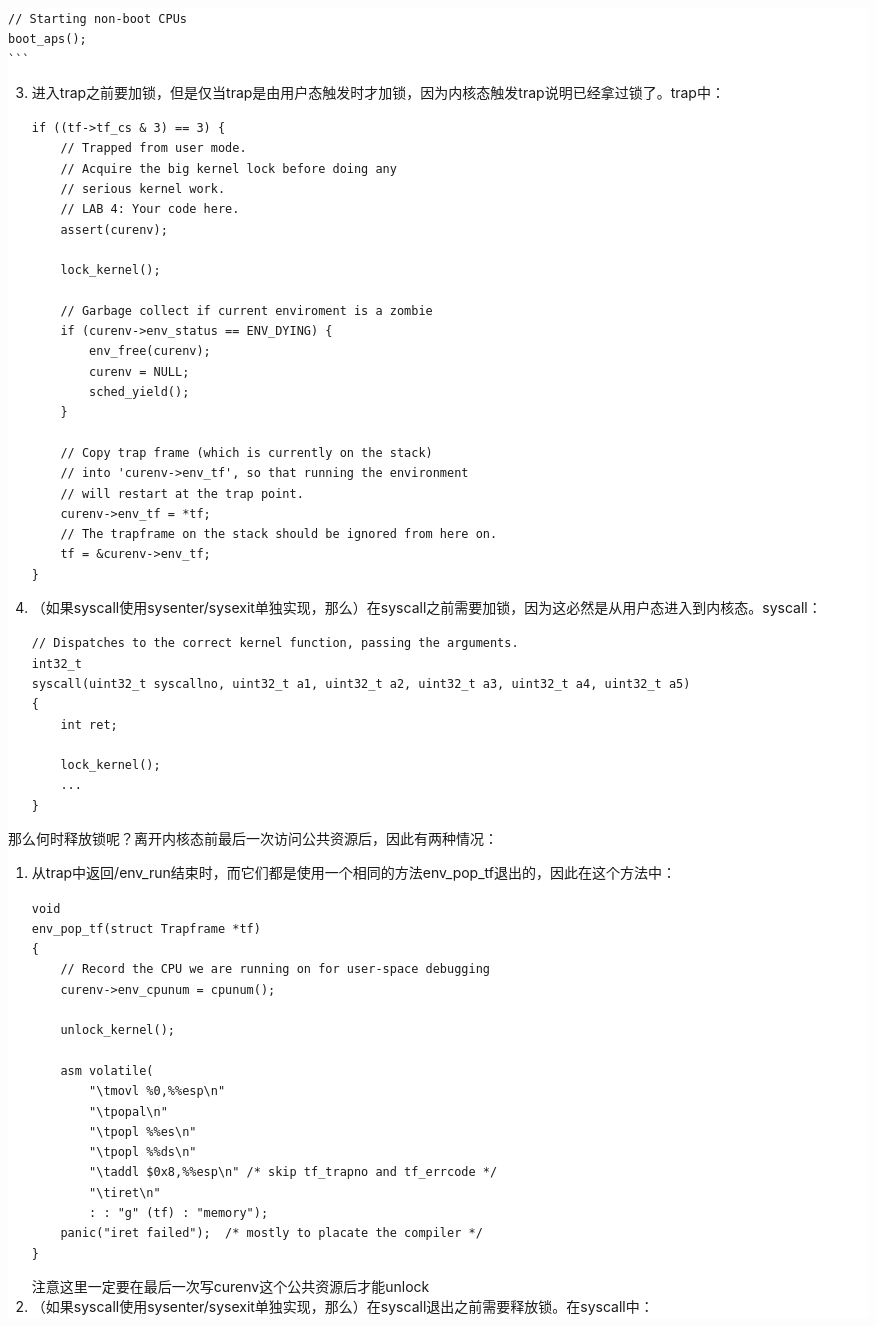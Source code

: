 	// Starting non-boot CPUs
	boot_aps();
    ```
3. 进入trap之前要加锁，但是仅当trap是由用户态触发时才加锁，因为内核态触发trap说明已经拿过锁了。trap中：
    ```
    if ((tf->tf_cs & 3) == 3) {
		// Trapped from user mode.
		// Acquire the big kernel lock before doing any
		// serious kernel work.
		// LAB 4: Your code here.
		assert(curenv);

		lock_kernel();

		// Garbage collect if current enviroment is a zombie
		if (curenv->env_status == ENV_DYING) {
			env_free(curenv);
			curenv = NULL;
			sched_yield();
		}

		// Copy trap frame (which is currently on the stack)
		// into 'curenv->env_tf', so that running the environment
		// will restart at the trap point.
		curenv->env_tf = *tf;
		// The trapframe on the stack should be ignored from here on.
		tf = &curenv->env_tf;
	}
    ```
4. （如果syscall使用sysenter/sysexit单独实现，那么）在syscall之前需要加锁，因为这必然是从用户态进入到内核态。syscall：
    ```
    // Dispatches to the correct kernel function, passing the arguments.
    int32_t
    syscall(uint32_t syscallno, uint32_t a1, uint32_t a2, uint32_t a3, uint32_t a4, uint32_t a5)
    {
        int ret;

        lock_kernel();
        ...
    }
    ```
那么何时释放锁呢？离开内核态前最后一次访问公共资源后，因此有两种情况：
1. 从trap中返回/env_run结束时，而它们都是使用一个相同的方法env_pop_tf退出的，因此在这个方法中：
    ```
    void
    env_pop_tf(struct Trapframe *tf)
    {
        // Record the CPU we are running on for user-space debugging
        curenv->env_cpunum = cpunum();

        unlock_kernel();

        asm volatile(
            "\tmovl %0,%%esp\n"
            "\tpopal\n"
            "\tpopl %%es\n"
            "\tpopl %%ds\n"
            "\taddl $0x8,%%esp\n" /* skip tf_trapno and tf_errcode */
            "\tiret\n"
            : : "g" (tf) : "memory");
        panic("iret failed");  /* mostly to placate the compiler */
    }
    ```
    注意这里一定要在最后一次写curenv这个公共资源后才能unlock
2. （如果syscall使用sysenter/sysexit单独实现，那么）在syscall退出之前需要释放锁。在syscall中：
    ```